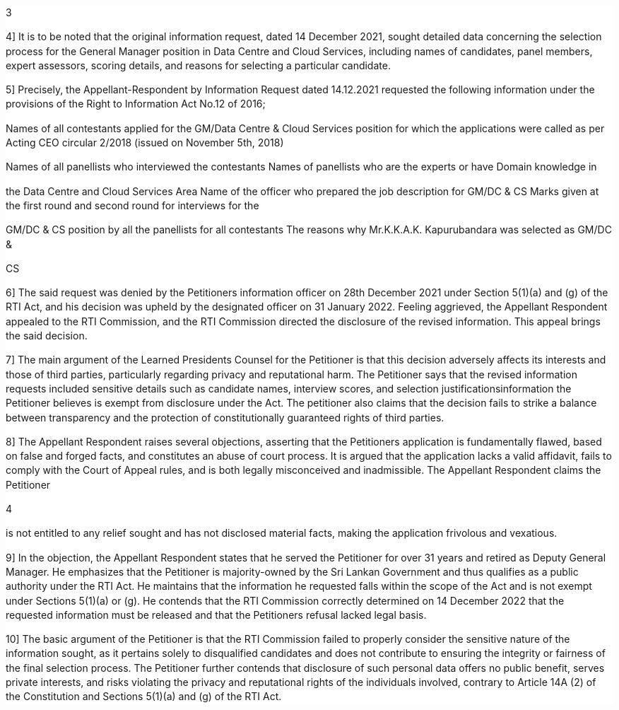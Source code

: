3

4] It is to be noted that the original information request, dated 14 December 2021, sought detailed data concerning the selection process for the General Manager position in Data Centre and Cloud Services, including names of candidates, panel members, expert assessors, scoring details, and reasons for selecting a particular candidate.

5] Precisely, the Appellant-Respondent by Information Request dated 14.12.2021 requested the following information under the provisions of the Right to Information Act No.12 of 2016;

Names of all contestants applied for the GM/Data Centre & Cloud Services position for which the applications were called as per Acting CEO circular 2/2018 (issued on November 5th, 2018)

Names of all panellists who interviewed the contestants Names of panellists who are the experts or have Domain knowledge in

the Data Centre and Cloud Services Area Name of the officer who prepared the job description for GM/DC & CS Marks given at the first round and second round for interviews for the

GM/DC & CS position by all the panellists for all contestants The reasons why Mr.K.K.A.K. Kapurubandara was selected as GM/DC &

CS

6] The said request was denied by the Petitioners information officer on 28th December 2021 under Section 5(1)(a) and (g) of the RTI Act, and his decision was upheld by the designated officer on 31 January 2022. Feeling aggrieved, the Appellant Respondent appealed to the RTI Commission, and the RTI Commission directed the disclosure of the revised information. This appeal brings the said decision.

7] The main argument of the Learned Presidents Counsel for the Petitioner is that this decision adversely affects its interests and those of third parties, particularly regarding privacy and reputational harm. The Petitioner says that the revised information requests included sensitive details such as candidate names, interview scores, and selection justificationsinformation the Petitioner believes is exempt from disclosure under the Act. The petitioner also claims that the decision fails to strike a balance between transparency and the protection of constitutionally guaranteed rights of third parties.

8] The Appellant Respondent raises several objections, asserting that the Petitioners application is fundamentally flawed, based on false and forged facts, and constitutes an abuse of court process. It is argued that the application lacks a valid affidavit, fails to comply with the Court of Appeal rules, and is both legally misconceived and inadmissible. The Appellant Respondent claims the Petitioner

4

is not entitled to any relief sought and has not disclosed material facts, making the application frivolous and vexatious.

9] In the objection, the Appellant Respondent states that he served the Petitioner for over 31 years and retired as Deputy General Manager. He emphasizes that the Petitioner is majority-owned by the Sri Lankan Government and thus qualifies as a public authority under the RTI Act. He maintains that the information he requested falls within the scope of the Act and is not exempt under Sections 5(1)(a) or (g). He contends that the RTI Commission correctly determined on 14 December 2022 that the requested information must be released and that the Petitioners refusal lacked legal basis.

10] The basic argument of the Petitioner is that the RTI Commission failed to properly consider the sensitive nature of the information sought, as it pertains solely to disqualified candidates and does not contribute to ensuring the integrity or fairness of the final selection process. The Petitioner further contends that disclosure of such personal data offers no public benefit, serves private interests, and risks violating the privacy and reputational rights of the individuals involved, contrary to Article 14A (2) of the Constitution and Sections 5(1)(a) and (g) of the RTI Act.
